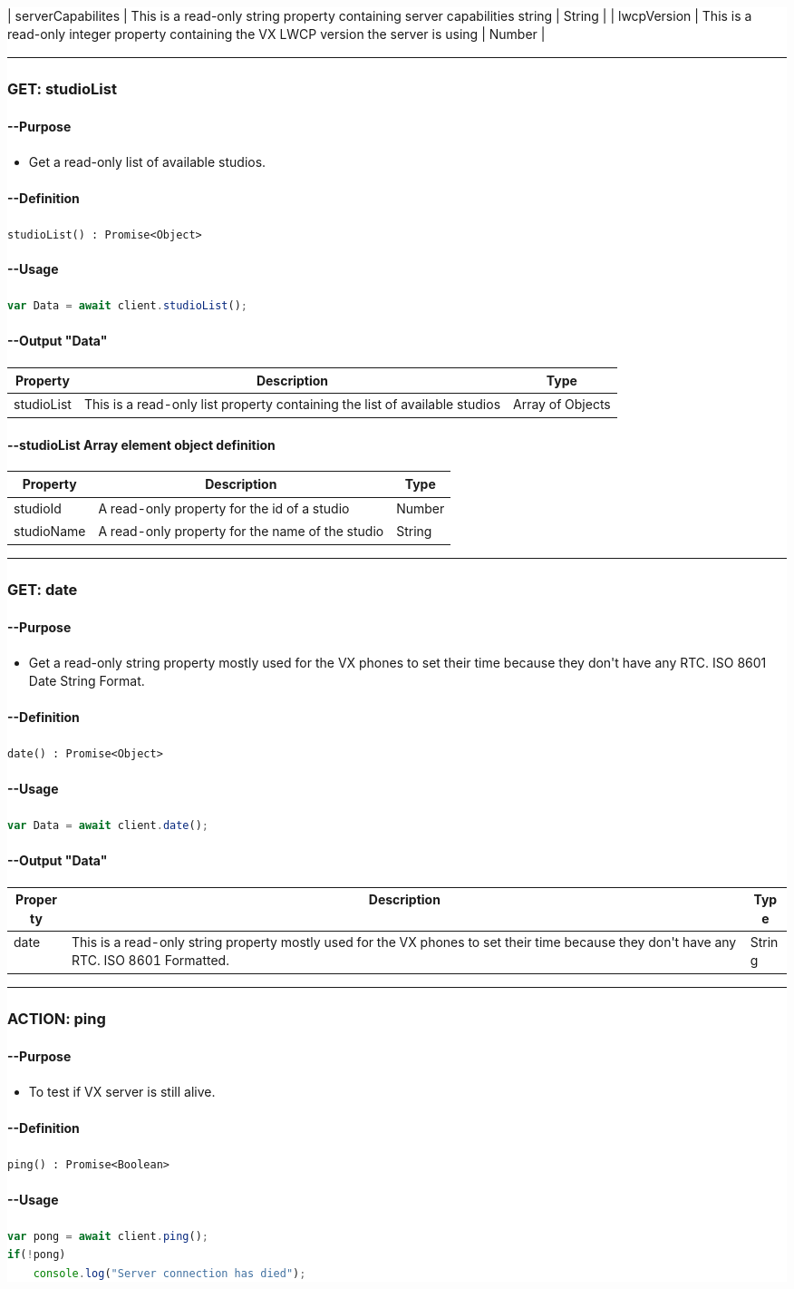 | serverCapabilites 	| This is a read-only string property containing server capabilities string               	| String 	|
| lwcpVersion       	| This is a read-only integer property containing the VX LWCP version the server is using 	| Number 	|

***
### GET: studioList
#### --Purpose
* Get a read-only list of available studios.
#### --Definition
    studioList() : Promise<Object>
#### --Usage
```Javascript
var Data = await client.studioList();
```
#### --Output "Data"
| Property   	| Description                                                                	| Type  	|
|------------	|----------------------------------------------------------------------------	|-------	|
| studioList 	| This is a read-only list property containing the list of available studios 	| Array of Objects	|

#### --studioList Array element object definition
| Property   	| Description                                     	| Type   	|
|------------	|-------------------------------------------------	|--------	|
| studioId   	| A read-only property for the id of a studio     	| Number 	|
| studioName 	| A read-only property for the name of the studio 	| String 	|

***
### GET: date
#### --Purpose
* Get a read-only string property mostly used for the VX phones to set their time because they don't have any RTC. ISO 8601 Date String Format.
#### --Definition
    date() : Promise<Object>
#### --Usage
```Javascript
var Data = await client.date();
```
#### --Output "Data"
| Property 	| Description                                                                                                                           	| Type   	|
|----------	|---------------------------------------------------------------------------------------------------------------------------------------	|--------	|
| date     	| This is a read-only string property mostly used for the VX phones to set their time because they don't have any RTC. ISO 8601 Formatted. 	| String 	|

***
### ACTION: ping
#### --Purpose
* To test if VX server is still alive.
#### --Definition
    ping() : Promise<Boolean>
#### --Usage
```Javascript
var pong = await client.ping();
if(!pong)
    console.log("Server connection has died");
```
